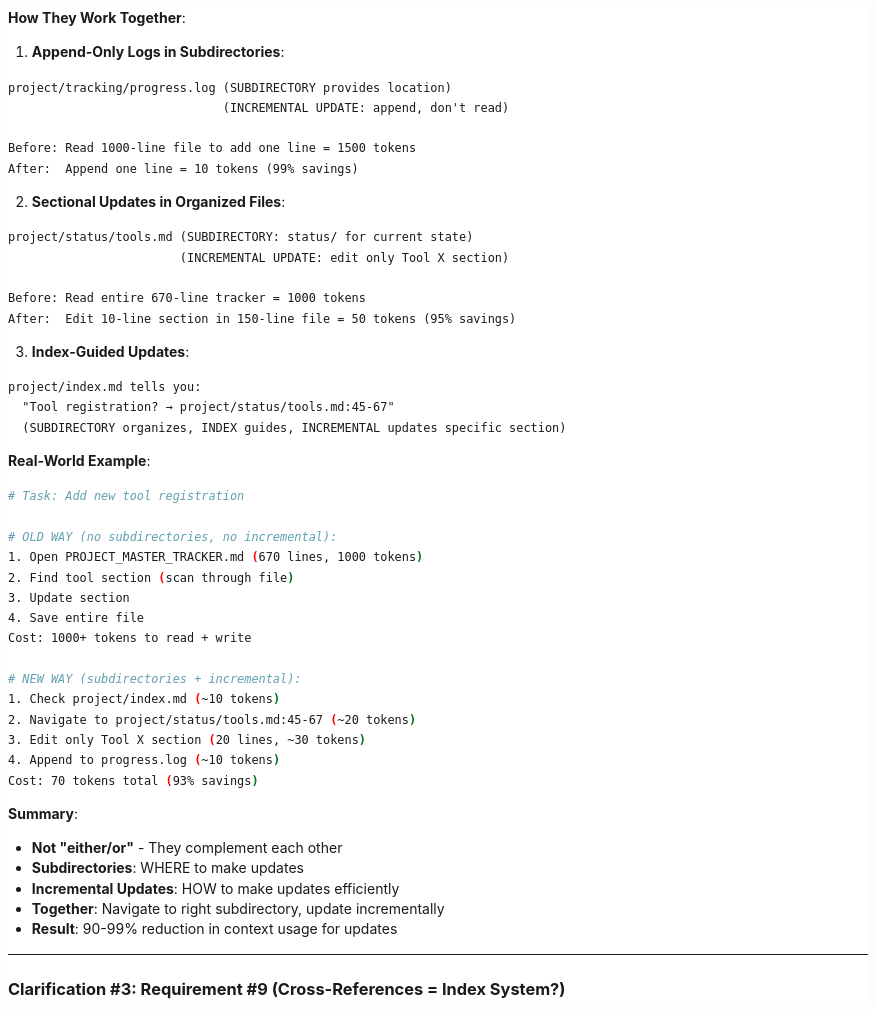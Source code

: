**How They Work Together**:

1. **Append-Only Logs in Subdirectories**:
```
project/tracking/progress.log (SUBDIRECTORY provides location)
                              (INCREMENTAL UPDATE: append, don't read)

Before: Read 1000-line file to add one line = 1500 tokens
After:  Append one line = 10 tokens (99% savings)
```

2. **Sectional Updates in Organized Files**:
```
project/status/tools.md (SUBDIRECTORY: status/ for current state)
                        (INCREMENTAL UPDATE: edit only Tool X section)

Before: Read entire 670-line tracker = 1000 tokens
After:  Edit 10-line section in 150-line file = 50 tokens (95% savings)
```

3. **Index-Guided Updates**:
```
project/index.md tells you:
  "Tool registration? → project/status/tools.md:45-67"
  (SUBDIRECTORY organizes, INDEX guides, INCREMENTAL updates specific section)
```

**Real-World Example**:
```bash
# Task: Add new tool registration

# OLD WAY (no subdirectories, no incremental):
1. Open PROJECT_MASTER_TRACKER.md (670 lines, 1000 tokens)
2. Find tool section (scan through file)
3. Update section
4. Save entire file
Cost: 1000+ tokens to read + write

# NEW WAY (subdirectories + incremental):
1. Check project/index.md (~10 tokens)
2. Navigate to project/status/tools.md:45-67 (~20 tokens)
3. Edit only Tool X section (20 lines, ~30 tokens)
4. Append to progress.log (~10 tokens)
Cost: 70 tokens total (93% savings)
```

**Summary**:
- **Not "either/or"** - They complement each other
- **Subdirectories**: WHERE to make updates
- **Incremental Updates**: HOW to make updates efficiently
- **Together**: Navigate to right subdirectory, update incrementally
- **Result**: 90-99% reduction in context usage for updates

---

### Clarification #3: Requirement #9 (Cross-References = Index System?)
